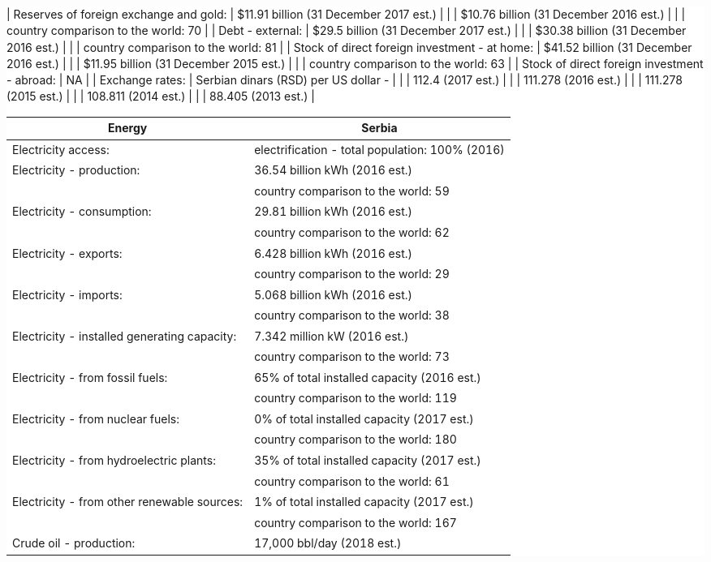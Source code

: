 | Reserves of foreign exchange and gold: | $11.91 billion (31 December 2017 est.) |
| | $10.76 billion (31 December 2016 est.) |
| | country comparison to the world: 70 |
| Debt - external: | $29.5 billion (31 December 2017 est.) |
| | $30.38 billion (31 December 2016 est.) |
| | country comparison to the world: 81 |
| Stock of direct foreign investment - at home: | $41.52 billion (31 December 2016 est.) |
| | $11.95 billion (31 December 2015 est.) |
| | country comparison to the world: 63 |
| Stock of direct foreign investment - abroad: | NA |
| Exchange rates: | Serbian dinars (RSD) per US dollar - |
| | 112.4 (2017 est.) |
| | 111.278 (2016 est.) |
| | 111.278 (2015 est.) |
| | 108.811 (2014 est.) |
| | 88.405 (2013 est.) |

| Energy | Serbia |
| --- | --- |
| Electricity access: | electrification - total population: 100% (2016) |
| Electricity - production: | 36.54 billion kWh (2016 est.) |
| | country comparison to the world: 59 |
| Electricity - consumption: | 29.81 billion kWh (2016 est.) |
| | country comparison to the world: 62 |
| Electricity - exports: | 6.428 billion kWh (2016 est.) |
| | country comparison to the world: 29 |
| Electricity - imports: | 5.068 billion kWh (2016 est.) |
| | country comparison to the world: 38 |
| Electricity - installed generating capacity: | 7.342 million kW (2016 est.) |
| | country comparison to the world: 73 |
| Electricity - from fossil fuels: | 65% of total installed capacity (2016 est.) |
| | country comparison to the world: 119 |
| Electricity - from nuclear fuels: | 0% of total installed capacity (2017 est.) |
| | country comparison to the world: 180 |
| Electricity - from hydroelectric plants: | 35% of total installed capacity (2017 est.) |
| | country comparison to the world: 61 |
| Electricity - from other renewable sources: | 1% of total installed capacity (2017 est.) |
| | country comparison to the world: 167 |
| Crude oil - production: | 17,000 bbl/day (2018 est.) |